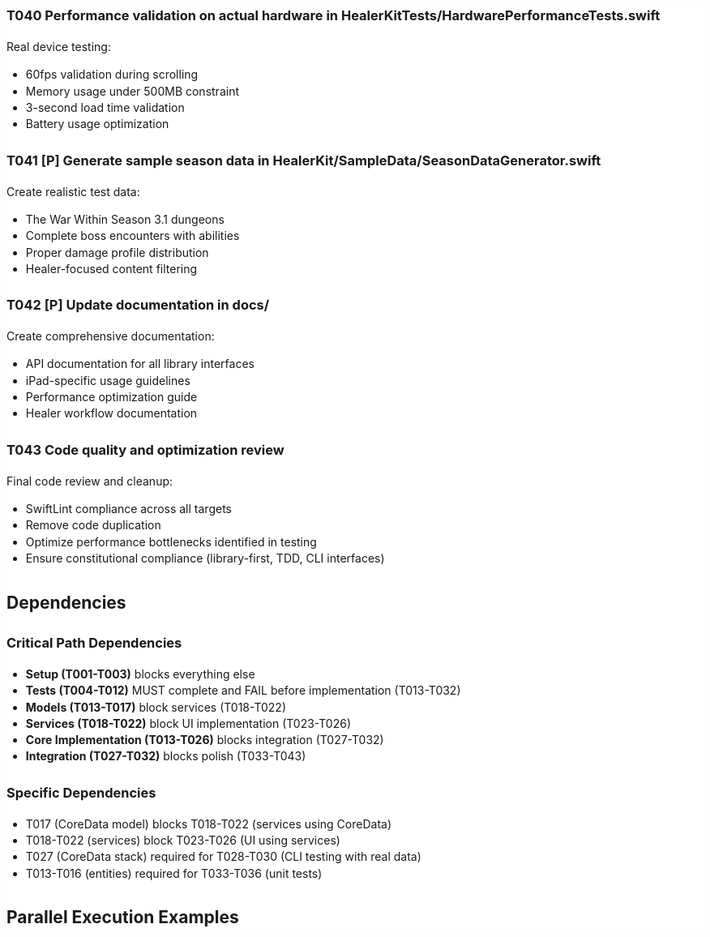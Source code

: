 ### T040 Performance validation on actual hardware in HealerKitTests/HardwarePerformanceTests.swift
Real device testing:
- 60fps validation during scrolling
- Memory usage under 500MB constraint
- 3-second load time validation
- Battery usage optimization

### T041 [P] Generate sample season data in HealerKit/SampleData/SeasonDataGenerator.swift
Create realistic test data:
- The War Within Season 3.1 dungeons
- Complete boss encounters with abilities
- Proper damage profile distribution
- Healer-focused content filtering

### T042 [P] Update documentation in docs/
Create comprehensive documentation:
- API documentation for all library interfaces
- iPad-specific usage guidelines
- Performance optimization guide
- Healer workflow documentation

### T043 Code quality and optimization review
Final code review and cleanup:
- SwiftLint compliance across all targets
- Remove code duplication
- Optimize performance bottlenecks identified in testing
- Ensure constitutional compliance (library-first, TDD, CLI interfaces)

## Dependencies

### Critical Path Dependencies
- **Setup (T001-T003)** blocks everything else
- **Tests (T004-T012)** MUST complete and FAIL before implementation (T013-T032)
- **Models (T013-T017)** block services (T018-T022)
- **Services (T018-T022)** block UI implementation (T023-T026)
- **Core Implementation (T013-T026)** blocks integration (T027-T032)
- **Integration (T027-T032)** blocks polish (T033-T043)

### Specific Dependencies
- T017 (CoreData model) blocks T018-T022 (services using CoreData)
- T018-T022 (services) block T023-T026 (UI using services)
- T027 (CoreData stack) required for T028-T030 (CLI testing with real data)
- T013-T016 (entities) required for T033-T036 (unit tests)

## Parallel Execution Examples
